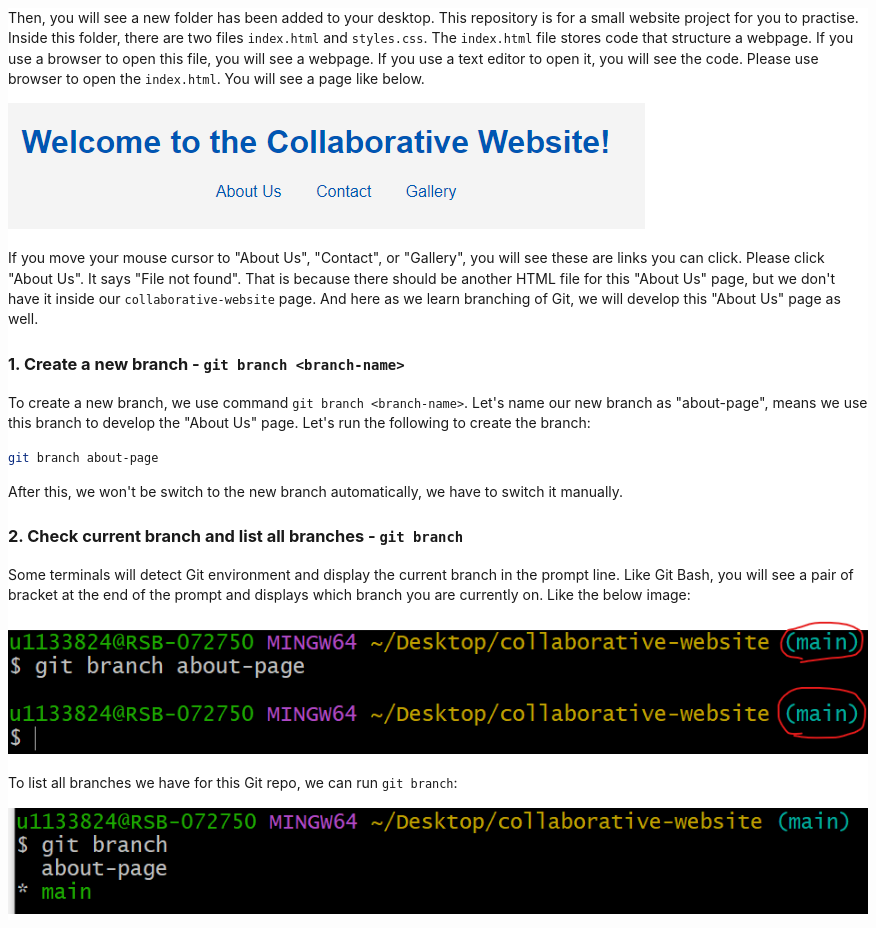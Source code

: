Then, you will see a new folder has been added to your desktop. This repository is for a small website project for you to practise. Inside this folder, there are two files `index.html` and `styles.css`. The `index.html` file stores code that structure a webpage. If you use a browser to open this file, you will see a webpage. If you use a text editor to open it, you will see the code. Please use browser to open the `index.html`. You will see a page like below. 

![](figs/30_webpage.png)

If you move your mouse cursor to "About Us", "Contact", or "Gallery", you will see these are links you can click. Please click "About Us". It says "File not found". That is because there should be another HTML file for this "About Us" page, but we don't have it inside our `collaborative-website` page. And here as we learn branching of Git, we will develop this "About Us" page as well. 

### 1. Create a new branch - `git branch <branch-name>`

To create a new branch, we use command `git branch <branch-name>`. Let's name our new branch as "about-page", means we use this branch to develop the "About Us" page. Let's run the following to create the branch:

```sh
git branch about-page
```

After this, we won't be switch to the new branch automatically, we have to switch it manually. 

### 2. Check current branch and list all branches - `git branch`

Some terminals will detect Git environment and display the current branch in the prompt line. Like Git Bash, you will see a pair of bracket at the end of the prompt and displays which branch you are currently on. Like the below image:

![](figs/31_current_branch.png)

To list all branches we have for this Git repo, we can run `git branch`:

![](figs/31_list_branches.png)
